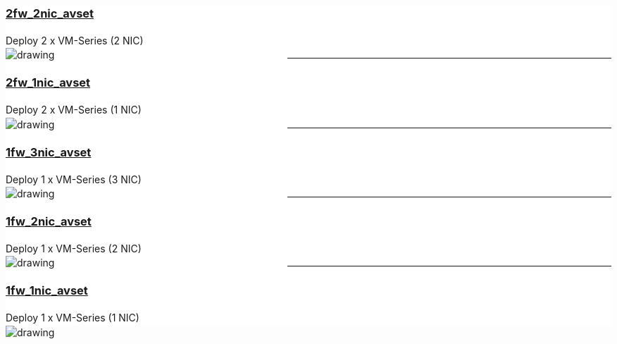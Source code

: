 
### [2fw_2nic_avset](https://github.com/wwce/azure-arm/tree/master/azure-stack/standard_deployments/v1/2fw_2nic_avset)
Deploy 2 x VM-Series (2 NIC)
</br>
<img style="float: left;" src="https://github.com/wwce/azure-arm/raw/master/Azure-Stack/standard_deployments/v1/images/2fw_2nic_avset.png" alt="drawing" width="400"/>

---

### [2fw_1nic_avset](https://github.com/wwce/azure-arm/tree/master/azure-stack/standard_deployments/v1/2fw_1nic_avset)
Deploy 2 x VM-Series (1 NIC)
</br>
<img style="float: left;" src="https://github.com/wwce/azure-arm/raw/master/Azure-Stack/standard_deployments/v1/images/2fw_1nic_avset.png" alt="drawing" width="400"/>

---

### [1fw_3nic_avset](https://github.com/wwce/azure-arm/tree/master/azure-stack/standard_deployments/v1/1fw_3nic_avset)
Deploy 1 x VM-Series (3 NIC)
</br>
<img style="float: left;" src="https://github.com/wwce/azure-arm/raw/master/Azure-Stack/standard_deployments/v1/images/1fw_3nic_avset.png" alt="drawing" width="400"/>

---

### [1fw_2nic_avset](https://github.com/wwce/azure-arm/tree/master/azure-stack/standard_deployments/v1/1fw_2nic_avset)
Deploy 1 x VM-Series (2 NIC)
</br>
<img style="float: left;" src="https://github.com/wwce/azure-arm/raw/master/Azure-Stack/standard_deployments/v1/images/1fw_2nic_avset.png" alt="drawing" width="400"/>

---

### [1fw_1nic_avset](https://github.com/wwce/azure-arm/tree/master/azure-stack/standard_deployments/v1/1fw_1nic_avset)
Deploy 1 x VM-Series (1 NIC)
</br>
<img style="float: left;" src="https://github.com/wwce/azure-arm/raw/master/Azure-Stack/standard_deployments/v1/images/1fw_1nic_avset.png" alt="drawing" width="400"/>
